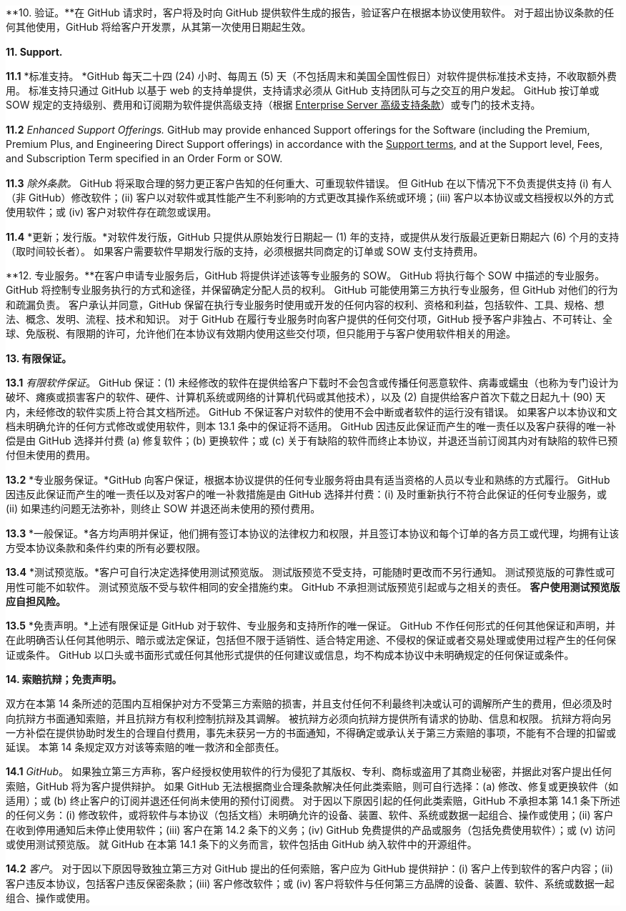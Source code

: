 **10. 验证。**在 GitHub 请求时，客户将及时向 GitHub 提供软件生成的报告，验证客户在根据本协议使用软件。 对于超出协议条款的任何其他使用，GitHub 将给客户开发票，从其第一次使用日期起生效。

**11. Support.**

**11.1**  *标准支持。 *GitHub 每天二十四 (24) 小时、每周五 (5) 天（不包括周末和美国全国性假日）对软件提供标准技术支持，不收取额外费用。 标准支持只通过 GitHub 以基于 web 的支持单提供，支持请求必须从 GitHub 支持团队可与之交互的用户发起。 GitHub 按订单或 SOW 规定的支持级别、费用和订阅期为软件提供高级支持（根据 [Enterprise Server 高级支持条款](/enterprise/admin/enterprise-support/about-github-premium-support-for-github-enterprise-server)）或专门的技术支持。

**11.2**  *Enhanced Support Offerings.* GitHub may provide enhanced Support offerings for the Software (including the Premium, Premium Plus, and Engineering Direct Support offerings) in accordance with the [Support terms](/enterprise/admin/enterprise-support/about-github-premium-support-for-github-enterprise), and at the Support level, Fees, and Subscription Term specified in an Order Form or SOW.

**11.3** *除外条款。* GitHub 将采取合理的努力更正客户告知的任何重大、可重现软件错误。 但 GitHub 在以下情况下不负责提供支持 (i) 有人（非 GitHub）修改软件；(ii) 客户以对软件或其性能产生不利影响的方式更改其操作系统或环境；(iii) 客户以本协议或文档授权以外的方式使用软件；或 (iv) 客户对软件存在疏忽或误用。

**11.4** *更新；发行版。*对软件发行版，GitHub 只提供从原始发行日期起一 (1) 年的支持，或提供从发行版最近更新日期起六 (6) 个月的支持（取时间较长者）。 如果客户需要软件早期发行版的支持，必须根据共同商定的订单或 SOW 支付支持费用。

**12. 专业服务。**在客户申请专业服务后，GitHub 将提供详述该等专业服务的 SOW。 GitHub 将执行每个 SOW 中描述的专业服务。 GitHub 将控制专业服务执行的方式和途径，并保留确定分配人员的权利。 GitHub 可能使用第三方执行专业服务，但 GitHub 对他们的行为和疏漏负责。 客户承认并同意，GitHub 保留在执行专业服务时使用或开发的任何内容的权利、资格和利益，包括软件、工具、规格、想法、概念、发明、流程、技术和知识。 对于 GitHub 在履行专业服务时向客户提供的任何交付项，GitHub 授予客户非独占、不可转让、全球、免版税、有限期的许可，允许他们在本协议有效期内使用这些交付项，但只能用于与客户使用软件相关的用途。

**13. 有限保证。**

**13.1** *有限软件保证*。 GitHub 保证：(1) 未经修改的软件在提供给客户下载时不会包含或传播任何恶意软件、病毒或蠕虫（也称为专门设计为破坏、瘫痪或损害客户的软件、硬件、计算机系统或网络的计算机代码或其他技术），以及 (2) 自提供给客户首次下载之日起九十 (90) 天内，未经修改的软件实质上符合其文档所述。 GitHub 不保证客户对软件的使用不会中断或者软件的运行没有错误。 如果客户以本协议和文档未明确允许的任何方式修改或使用软件，则本 13.1 条中的保证将不适用。 GitHub 因违反此保证而产生的唯一责任以及客户获得的唯一补偿是由 GitHub 选择并付费 (a) 修复软件；(b) 更换软件；或 (c) 关于有缺陷的软件而终止本协议，并退还当前订阅其内对有缺陷的软件已预付但未使用的费用。

**13.2** *专业服务保证。*GitHub 向客户保证，根据本协议提供的任何专业服务将由具有适当资格的人员以专业和熟练的方式履行。 GitHub 因违反此保证而产生的唯一责任以及对客户的唯一补救措施是由 GitHub 选择并付费：(i) 及时重新执行不符合此保证的任何专业服务，或 (ii) 如果违约问题无法弥补，则终止 SOW 并退还尚未使用的预付费用。

**13.3** *一般保证。*各方均声明并保证，他们拥有签订本协议的法律权力和权限，并且签订本协议和每个订单的各方员工或代理，均拥有让该方受本协议条款和条件约束的所有必要权限。

**13.4** *测试预览版。*客户可自行决定选择使用测试预览版。 测试版预览不受支持，可能随时更改而不另行通知。 测试预览版的可靠性或可用性可能不如软件。 测试预览版不受与软件相同的安全措施约束。 GitHub 不承担测试版预览引起或与之相关的责任。 **客户使用测试预览版应自担风险。**

**13.5** *免责声明。*上述有限保证是 GitHub 对于软件、专业服务和支持所作的唯一保证。 GitHub 不作任何形式的任何其他保证和声明，并在此明确否认任何其他明示、暗示或法定保证，包括但不限于适销性、适合特定用途、不侵权的保证或者交易处理或使用过程产生的任何保证或条件。 GitHub 以口头或书面形式或任何其他形式提供的任何建议或信息，均不构成本协议中未明确规定的任何保证或条件。

**14. 索赔抗辩；免责声明。**

双方在本第 14 条所述的范围内互相保护对方不受第三方索赔的损害，并且支付任何不利最终判决或认可的调解所产生的费用，但必须及时向抗辩方书面通知索赔，并且抗辩方有权利控制抗辩及其调解。 被抗辩方必须向抗辩方提供所有请求的协助、信息和权限。 抗辩方将向另一方补偿在提供协助时发生的合理自付费用，事先未获另一方的书面通知，不得确定或承认关于第三方索赔的事项，不能有不合理的扣留或延误。 本第 14 条规定双方对该等索赔的唯一救济和全部责任。

**14.1** *GitHub*。 如果独立第三方声称，客户经授权使用软件的行为侵犯了其版权、专利、商标或盗用了其商业秘密，并据此对客户提出任何索赔，GitHub 将为客户提供辩护。 如果 GitHub 无法根据商业合理条款解决任何此类索赔，则可自行选择：(a) 修改、修复或更换软件（如适用）；或 (b) 终止客户的订阅并退还任何尚未使用的预付订阅费。 对于因以下原因引起的任何此类索赔，GitHub 不承担本第 14.1 条下所述的任何义务：(i) 修改软件，或将软件与本协议（包括文档）未明确允许的设备、装置、软件、系统或数据一起组合、操作或使用；(ii) 客户在收到停用通知后未停止使用软件；(iii) 客户在第 14.2 条下的义务；(iv) GitHub 免费提供的产品或服务（包括免费使用软件）；或 (v) 访问或使用测试预览版。 就 GitHub 在本第 14.1 条下的义务而言，软件包括由 GitHub 纳入软件中的开源组件。

**14.2** *客户*。 对于因以下原因导致独立第三方对 GitHub 提出的任何索赔，客户应为 GitHub 提供辩护：(i) 客户上传到软件的客户内容；(ii) 客户违反本协议，包括客户违反保密条款；(iii) 客户修改软件；或 (iv) 客户将软件与任何第三方品牌的设备、装置、软件、系统或数据一起组合、操作或使用。
